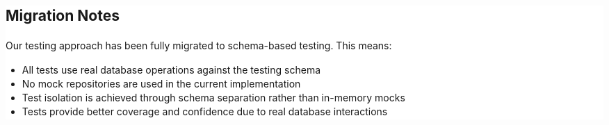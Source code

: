 ## Migration Notes

Our testing approach has been fully migrated to schema-based testing. This means:
- All tests use real database operations against the testing schema
- No mock repositories are used in the current implementation
- Test isolation is achieved through schema separation rather than in-memory mocks
- Tests provide better coverage and confidence due to real database interactions
